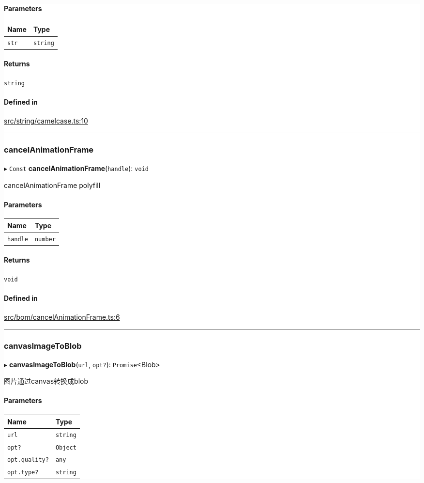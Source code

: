 #### Parameters

| Name | Type |
| :------ | :------ |
| `str` | `string` |

#### Returns

`string`

#### Defined in

[src/string/camelcase.ts:10](https://github.com/planjs/utils/blob/f16b9fd/src/string/camelcase.ts#L10)

___

### cancelAnimationFrame

▸ `Const` **cancelAnimationFrame**(`handle`): `void`

cancelAnimationFrame polyfill

#### Parameters

| Name | Type |
| :------ | :------ |
| `handle` | `number` |

#### Returns

`void`

#### Defined in

[src/bom/cancelAnimationFrame.ts:6](https://github.com/planjs/utils/blob/f16b9fd/src/bom/cancelAnimationFrame.ts#L6)

___

### canvasImageToBlob

▸ **canvasImageToBlob**(`url`, `opt?`): `Promise`<Blob\>

图片通过canvas转换成blob

#### Parameters

| Name | Type |
| :------ | :------ |
| `url` | `string` |
| `opt?` | `Object` |
| `opt.quality?` | `any` |
| `opt.type?` | `string` |
